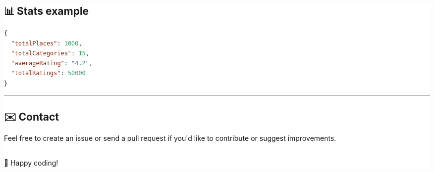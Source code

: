 ## 📊 Stats example

```json
{
  "totalPlaces": 1000,
  "totalCategories": 15,
  "averageRating": "4.2",
  "totalRatings": 50000
}
```

---


## ✉️ Contact

Feel free to create an issue or send a pull request if you'd like to contribute or suggest improvements.

---

🎉 Happy coding!
